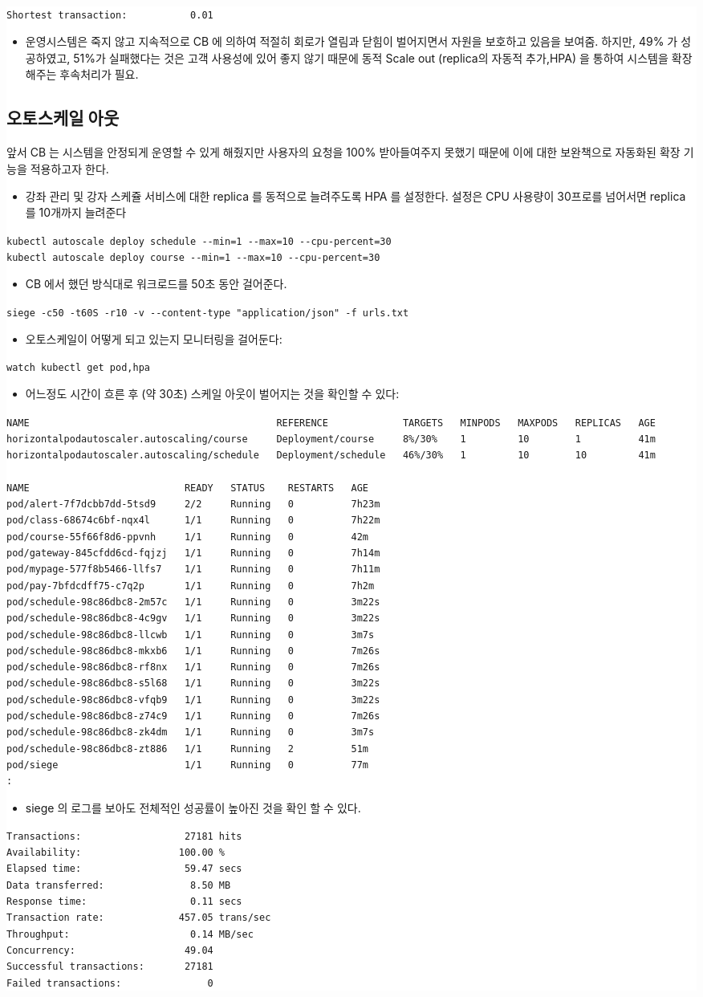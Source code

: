 ```
Shortest transaction:           0.01

```
- 운영시스템은 죽지 않고 지속적으로 CB 에 의하여 적절히 회로가 열림과 닫힘이 벌어지면서 자원을 보호하고 있음을 보여줌. 하지만, 49% 가 성공하였고, 51%가 실패했다는 것은 고객 사용성에 있어 좋지 않기 때문에 동적 Scale out (replica의 자동적 추가,HPA) 을 통하여 시스템을 확장 해주는 후속처리가 필요.

## 오토스케일 아웃
앞서 CB 는 시스템을 안정되게 운영할 수 있게 해줬지만 사용자의 요청을 100% 받아들여주지 못했기 때문에 이에 대한 보완책으로 자동화된 확장 기능을 적용하고자 한다. 


- 강좌 관리 및 강자 스케쥴 서비스에 대한 replica 를 동적으로 늘려주도록 HPA 를 설정한다. 설정은 CPU 사용량이 30프로를 넘어서면 replica 를 10개까지 늘려준다
```
kubectl autoscale deploy schedule --min=1 --max=10 --cpu-percent=30
kubectl autoscale deploy course --min=1 --max=10 --cpu-percent=30
```
- CB 에서 했던 방식대로 워크로드를 50초 동안 걸어준다. 
```
siege -c50 -t60S -r10 -v --content-type "application/json" -f urls.txt
```
- 오토스케일이 어떻게 되고 있는지 모니터링을 걸어둔다:
```
watch kubectl get pod,hpa
```
- 어느정도 시간이 흐른 후 (약 30초) 스케일 아웃이 벌어지는 것을 확인할 수 있다:
```
NAME                                           REFERENCE             TARGETS   MINPODS   MAXPODS   REPLICAS   AGE
horizontalpodautoscaler.autoscaling/course     Deployment/course     8%/30%    1         10        1          41m
horizontalpodautoscaler.autoscaling/schedule   Deployment/schedule   46%/30%   1         10        10         41m

NAME                           READY   STATUS    RESTARTS   AGE
pod/alert-7f7dcbb7dd-5tsd9     2/2     Running   0          7h23m
pod/class-68674c6bf-nqx4l      1/1     Running   0          7h22m
pod/course-55f66f8d6-ppvnh     1/1     Running   0          42m
pod/gateway-845cfdd6cd-fqjzj   1/1     Running   0          7h14m
pod/mypage-577f8b5466-llfs7    1/1     Running   0          7h11m
pod/pay-7bfdcdff75-c7q2p       1/1     Running   0          7h2m
pod/schedule-98c86dbc8-2m57c   1/1     Running   0          3m22s
pod/schedule-98c86dbc8-4c9gv   1/1     Running   0          3m22s
pod/schedule-98c86dbc8-llcwb   1/1     Running   0          3m7s 
pod/schedule-98c86dbc8-mkxb6   1/1     Running   0          7m26s
pod/schedule-98c86dbc8-rf8nx   1/1     Running   0          7m26s
pod/schedule-98c86dbc8-s5l68   1/1     Running   0          3m22s
pod/schedule-98c86dbc8-vfqb9   1/1     Running   0          3m22s
pod/schedule-98c86dbc8-z74c9   1/1     Running   0          7m26s
pod/schedule-98c86dbc8-zk4dm   1/1     Running   0          3m7s 
pod/schedule-98c86dbc8-zt886   1/1     Running   2          51m
pod/siege                      1/1     Running   0          77m
:
```
- siege 의 로그를 보아도 전체적인 성공률이 높아진 것을 확인 할 수 있다. 
```
Transactions:                  27181 hits
Availability:                 100.00 %
Elapsed time:                  59.47 secs
Data transferred:               8.50 MB
Response time:                  0.11 secs
Transaction rate:             457.05 trans/sec
Throughput:                     0.14 MB/sec
Concurrency:                   49.04
Successful transactions:       27181
Failed transactions:               0
```